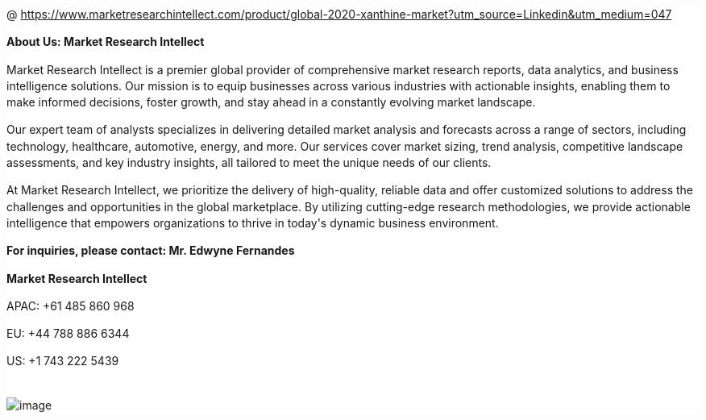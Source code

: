 @</strong>&nbsp;<a href="https://www.marketresearchintellect.com/product/global-2020-xanthine-market?utm_source=Linkedin&utm_medium=047">https://www.marketresearchintellect.com/product/global-2020-xanthine-market?utm_source=Linkedin&utm_medium=047</a></span></p><p><strong>About Us: Market Research Intellect</strong></p><p>Market Research Intellect is a premier global provider of comprehensive market research reports, data analytics, and business intelligence solutions. Our mission is to equip businesses across various industries with actionable insights, enabling them to make informed decisions, foster growth, and stay ahead in a constantly evolving market landscape.</p><p>Our expert team of analysts specializes in delivering detailed market analysis and forecasts across a range of sectors, including technology, healthcare, automotive, energy, and more. Our services cover market sizing, trend analysis, competitive landscape assessments, and key industry insights, all tailored to meet the unique needs of our clients.</p><p>At Market Research Intellect, we prioritize the delivery of high-quality, reliable data and offer customized solutions to address the challenges and opportunities in the global marketplace. By utilizing cutting-edge research methodologies, we provide actionable intelligence that empowers organizations to thrive in today's dynamic business environment.</p><p><strong>For inquiries, please contact: Mr. Edwyne Fernandes</strong></p><p><strong>Market Research Intellect</strong></p><p>APAC: +61 485 860 968</p><p>EU: +44 788 886 6344</p><p>US: +1 743 222 5439</p></div><div class="article-main__content" data-test-id="publishing-text-block">&nbsp;</div>
![image](https://github.com/user-attachments/assets/1a2bbcfb-c10b-4304-a48e-3dc6cb28d8c6)
